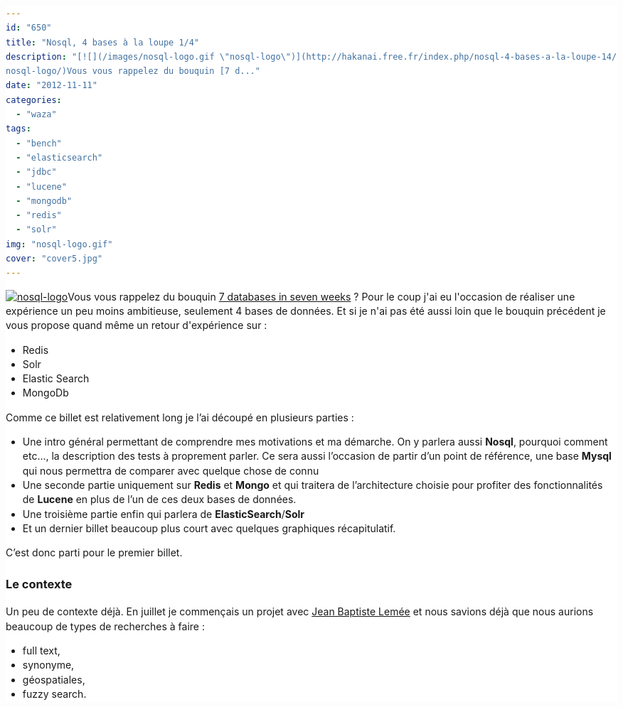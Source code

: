 ```yaml
---
id: "650"
title: "Nosql, 4 bases à la loupe 1/4"
description: "[![](/images/nosql-logo.gif \"nosql-logo\")](http://hakanai.free.fr/index.php/nosql-4-bases-a-la-loupe-14/nosql-logo/)Vous vous rappelez du bouquin [7 d..."
date: "2012-11-11"
categories: 
  - "waza"
tags: 
  - "bench"
  - "elasticsearch"
  - "jdbc"
  - "lucene"
  - "mongodb"
  - "redis"
  - "solr"
img: "nosql-logo.gif"
cover: "cover5.jpg"
---
```


[![](/images/nosql-logo.gif "nosql-logo")](http://hakanai.free.fr/index.php/nosql-4-bases-a-la-loupe-14/nosql-logo/)Vous vous rappelez du bouquin [7 databases in seven weeks](http://pragprog.com/book/rwdata/seven-databases-in-seven-weeks) ? Pour le coup j'ai eu l'occasion de réaliser une expérience un peu moins ambitieuse, seulement 4 bases de données. Et si je n'ai pas été aussi loin que le bouquin précédent je vous propose quand même un retour d'expérience sur :

- Redis
- Solr
- Elastic Search
- MongoDb

Comme ce billet est relativement long je l’ai découpé en plusieurs parties :

- Une intro général permettant de comprendre mes motivations et ma démarche. On y parlera aussi **Nosql**, pourquoi comment etc..., la description des tests à proprement parler. Ce sera aussi l’occasion de partir d’un point de référence, une base **Mysql** qui nous permettra de comparer avec quelque chose de connu
- Une seconde partie uniquement sur **Redis** et **Mongo** et qui traitera de l’architecture choisie pour profiter des fonctionnalités de **Lucene** en plus de l’un de ces deux bases de données.
- Une troisième partie enfin qui parlera de **ElasticSearch**/**Solr**
- Et un dernier billet beaucoup plus court avec quelques graphiques récapitulatif.

C’est donc parti pour le premier billet.

### Le contexte

Un peu de contexte déjà. En juillet je commençais un projet avec [Jean Baptiste Lemée](https://fr.twitter.com/jblemee) et nous savions déjà que nous aurions beaucoup de types de recherches à faire :

- full text,
- synonyme,
- géospatiales,
- fuzzy search.
